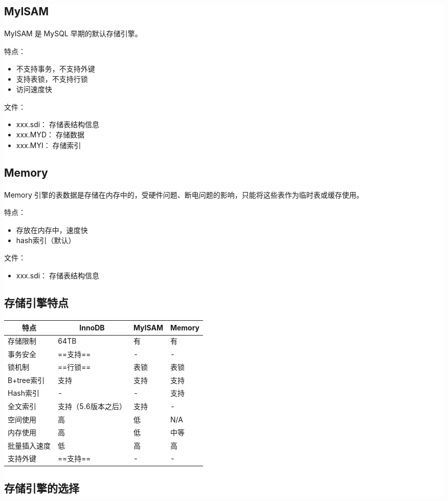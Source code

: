 ## MyISAM

MyISAM 是 MySQL 早期的默认存储引擎。

特点：

- 不支持事务，不支持外键
- 支持表锁，不支持行锁
- 访问速度快

文件：

- xxx.sdi： 存储表结构信息
- xxx.MYD： 存储数据
- xxx.MYI： 存储索引

## Memory

Memory 引擎的表数据是存储在内存中的，受硬件问题、断电问题的影响，只能将这些表作为临时表或缓存使用。

特点：

- 存放在内存中，速度快
- hash索引（默认）

文件：

- xxx.sdi： 存储表结构信息

## 存储引擎特点

| 特点  | InnoDB  | MyISAM  | Memory  |
| ------------ | ------------ | ------------ | ------------ |
| 存储限制  | 64TB  | 有  | 有  |
| 事务安全  | ==支持== | -  | -  |
| 锁机制  | ==行锁== | 表锁  | 表锁  |
| B+tree索引  | 支持  | 支持  | 支持  |
| Hash索引  | -  | -  | 支持  |
| 全文索引  | 支持（5.6版本之后）  | 支持  | -  |
| 空间使用  | 高  | 低  | N/A  |
| 内存使用  | 高  | 低  | 中等  |
| 批量插入速度  | 低  | 高  | 高  |
| 支持外键  | ==支持== | -  | -  |

## 存储引擎的选择
